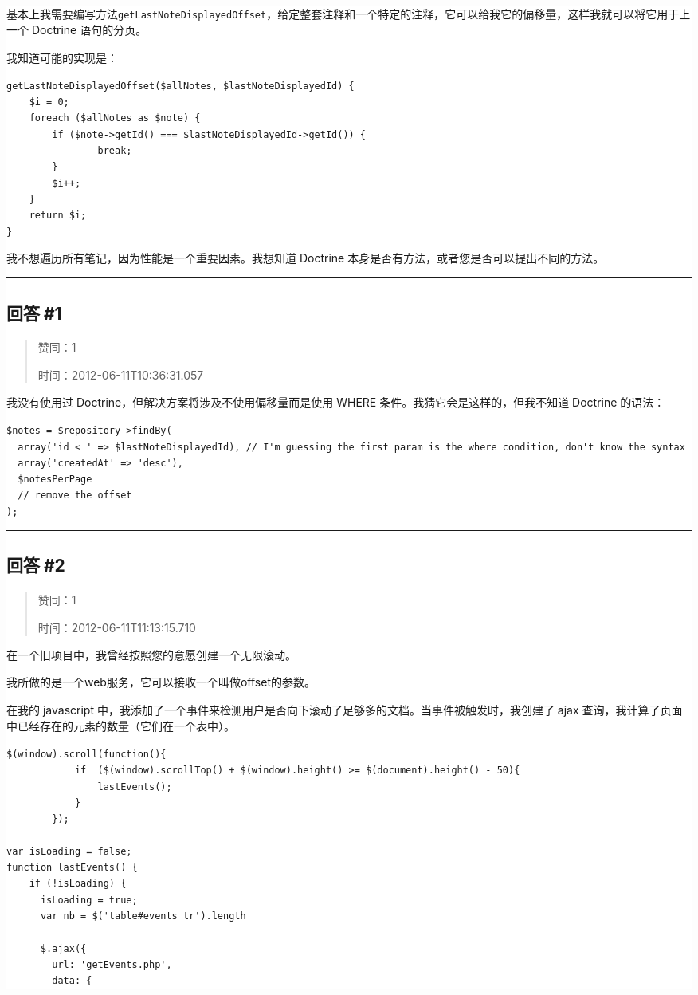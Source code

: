 基本上我需要编写方法`getLastNoteDisplayedOffset`，给定整套注释和一个特定的注释，它可以给我它的偏移量，这样我就可以将它用于上一个 Doctrine 语句的分页。

我知道可能的实现是：

```
getLastNoteDisplayedOffset($allNotes, $lastNoteDisplayedId) {
    $i = 0;
    foreach ($allNotes as $note) {
        if ($note->getId() === $lastNoteDisplayedId->getId()) {
                break;
        }
        $i++;   
    }
    return $i;
} 
```

我不想遍历所有笔记，因为性能是一个重要因素。我想知道 Doctrine 本身是否有方法，或者您是否可以提出不同的方法。

* * *

## 回答 #1

> 赞同：1
> 
> 时间：2012-06-11T10:36:31.057

我没有使用过 Doctrine，但解决方案将涉及不使用偏移量而是使用 WHERE 条件。我猜它会是这样的，但我不知道 Doctrine 的语法：

```
$notes = $repository->findBy(
  array('id < ' => $lastNoteDisplayedId), // I'm guessing the first param is the where condition, don't know the syntax
  array('createdAt' => 'desc'), 
  $notesPerPage
  // remove the offset
); 
```

* * *

## 回答 #2

> 赞同：1
> 
> 时间：2012-06-11T11:13:15.710

在一个旧项目中，我曾经按照您的意愿创建一个无限滚动。

我所做的是一个web服务，它可以接收一个叫做offset的参数。

在我的 javascript 中，我添加了一个事件来检测用户是否向下滚动了足够多的文档。当事件被触发时，我创建了 ajax 查询，我计算了页面中已经存在的元素的数量（它们在一个表中）。

```
$(window).scroll(function(){
            if  ($(window).scrollTop() + $(window).height() >= $(document).height() - 50){
                lastEvents();
            }
        });

var isLoading = false;
function lastEvents() {
    if (!isLoading) {
      isLoading = true;
      var nb = $('table#events tr').length

      $.ajax({
        url: 'getEvents.php',
        data: {
```